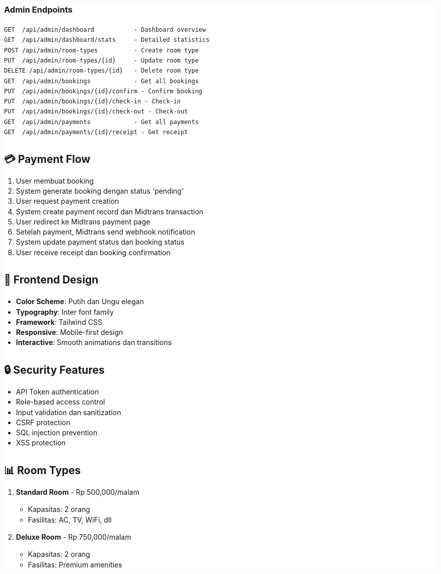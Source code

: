 ### Admin Endpoints
```
GET  /api/admin/dashboard           - Dashboard overview
GET  /api/admin/dashboard/stats     - Detailed statistics
POST /api/admin/room-types          - Create room type
PUT  /api/admin/room-types/{id}     - Update room type
DELETE /api/admin/room-types/{id}   - Delete room type
GET  /api/admin/bookings            - Get all bookings
PUT  /api/admin/bookings/{id}/confirm - Confirm booking
PUT  /api/admin/bookings/{id}/check-in - Check-in
PUT  /api/admin/bookings/{id}/check-out - Check-out
GET  /api/admin/payments            - Get all payments
GET  /api/admin/payments/{id}/receipt - Get receipt
```

## 💳 Payment Flow

1. User membuat booking
2. System generate booking dengan status 'pending'
3. User request payment creation
4. System create payment record dan Midtrans transaction
5. User redirect ke Midtrans payment page
6. Setelah payment, Midtrans send webhook notification
7. System update payment status dan booking status
8. User receive receipt dan booking confirmation

## 🎨 Frontend Design

- **Color Scheme**: Putih dan Ungu elegan
- **Typography**: Inter font family
- **Framework**: Tailwind CSS
- **Responsive**: Mobile-first design
- **Interactive**: Smooth animations dan transitions

## 🔒 Security Features

- API Token authentication
- Role-based access control
- Input validation dan sanitization
- CSRF protection
- SQL injection prevention
- XSS protection

## 📊 Room Types

1. **Standard Room** - Rp 500,000/malam
   - Kapasitas: 2 orang
   - Fasilitas: AC, TV, WiFi, dll

2. **Deluxe Room** - Rp 750,000/malam
   - Kapasitas: 2 orang
   - Fasilitas: Premium amenities
